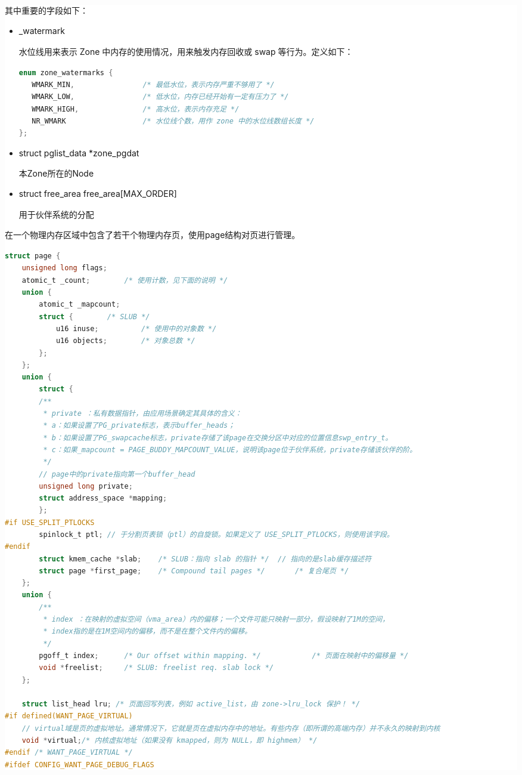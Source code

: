 其中重要的字段如下：

- _watermark 
  
  水位线用来表示 Zone 中内存的使用情况，用来触发内存回收或 swap 等行为。定义如下：
  ```c
  enum zone_watermarks {
     WMARK_MIN,                /* 最低水位，表示内存严重不够用了 */
     WMARK_LOW,                /* 低水位，内存已经开始有一定有压力了 */
     WMARK_HIGH,               /* 高水位，表示内存充足 */
     NR_WMARK                  /* 水位线个数，用作 zone 中的水位线数组长度 */
  };
  ```

- struct pglist_data *zone_pgdat
  
  本Zone所在的Node

- struct free_area free_area[MAX_ORDER]
  
  用于伙伴系统的分配

在一个物理内存区域中包含了若干个物理内存页，使用page结构对页进行管理。

```c
struct page {
	unsigned long flags;
	atomic_t _count;		/* 使用计数，见下面的说明 */
	union {
		atomic_t _mapcount;
		struct {		/* SLUB */
			u16 inuse;			/* 使用中的对象数 */
			u16 objects;		/* 对象总数 */
		};
	};
	union {
	    struct {
		/**
		 * private ：私有数据指针，由应用场景确定其具体的含义：
		 * a：如果设置了PG_private标志，表示buffer_heads；
		 * b：如果设置了PG_swapcache标志，private存储了该page在交换分区中对应的位置信息swp_entry_t。
		 * c：如果_mapcount = PAGE_BUDDY_MAPCOUNT_VALUE，说明该page位于伙伴系统，private存储该伙伴的阶。
		 */
		// page中的private指向第一个buffer_head
		unsigned long private;
		struct address_space *mapping;
	    };
#if USE_SPLIT_PTLOCKS
	    spinlock_t ptl;	// 于分割页表锁（ptl）的自旋锁。如果定义了 USE_SPLIT_PTLOCKS，则使用该字段。
#endif
	    struct kmem_cache *slab;	/* SLUB：指向 slab 的指针 */	// 指向的是slab缓存描述符
	    struct page *first_page;	/* Compound tail pages */		/* 复合尾页 */
	};
	union {
		/**
		 * index ：在映射的虚拟空间（vma_area）内的偏移；一个文件可能只映射一部分，假设映射了1M的空间，
		 * index指的是在1M空间内的偏移，而不是在整个文件内的偏移。
		 */
		pgoff_t index;		/* Our offset within mapping. */			/* 页面在映射中的偏移量 */
		void *freelist;		/* SLUB: freelist req. slab lock */
	};

	struct list_head lru; /* 页面回写列表，例如 active_list，由 zone->lru_lock 保护！ */
#if defined(WANT_PAGE_VIRTUAL)
	// virtual域是页的虚拟地址。通常情况下，它就是页在虚拟内存中的地址。有些内存（即所谓的高端内存）并不永久的映射到内核
	void *virtual;/* 内核虚拟地址（如果没有 kmapped，则为 NULL，即 highmem） */
#endif /* WANT_PAGE_VIRTUAL */
#ifdef CONFIG_WANT_PAGE_DEBUG_FLAGS
```